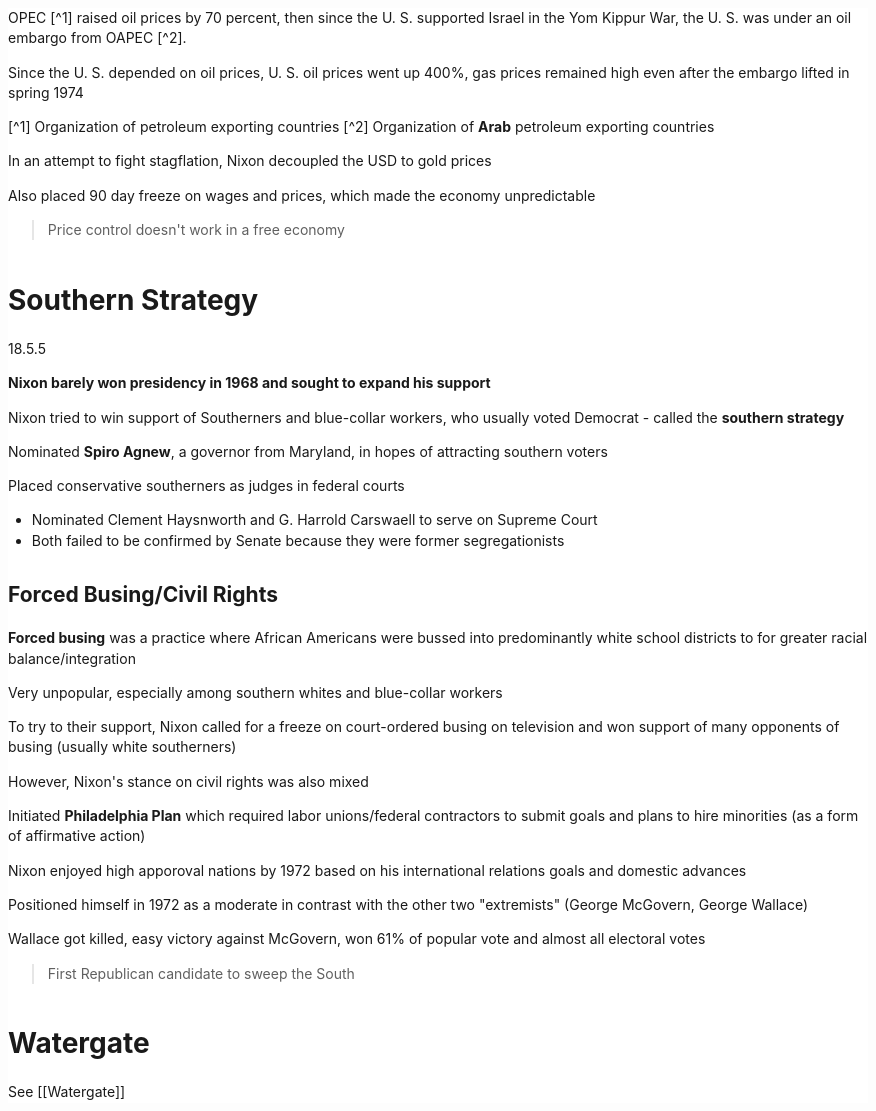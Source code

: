 OPEC [^1] raised oil prices by 70 percent, then since the U. S. supported Israel in the Yom Kippur War, the U. S. was under an oil embargo from OAPEC [^2]. 

Since the U. S. depended on oil prices, U. S. oil prices went up 400%, gas prices remained high even after the embargo lifted in spring 1974

[^1] Organization of petroleum exporting countries
[^2] Organization of **Arab** petroleum exporting countries

In an  attempt to fight stagflation, Nixon decoupled the USD to gold prices

Also placed 90 day freeze on wages and prices, which made the economy unpredictable

> Price control doesn't work in a free economy

# Southern Strategy

18.5.5

**Nixon barely won presidency in 1968 and sought to expand his support**

Nixon tried to win support of Southerners and blue-collar workers, who usually voted Democrat - called the **southern strategy**

Nominated **Spiro Agnew**, a governor from Maryland, in hopes of attracting southern voters

Placed conservative southerners as judges in federal courts

- Nominated Clement Haysnworth and G. Harrold Carswaell to serve on Supreme Court
- Both failed to be confirmed by Senate because they were former segregationists

## Forced Busing/Civil Rights

**Forced busing** was a practice where African Americans were bussed into predominantly white school districts to for greater racial balance/integration

Very unpopular, especially among southern whites and blue-collar workers

To try to their support, Nixon called for a freeze on court-ordered busing on television and won support of many opponents of busing (usually white southerners)

However, Nixon's stance on civil rights was also mixed

Initiated **Philadelphia Plan** which required labor unions/federal contractors to submit goals and plans to hire minorities (as a form of affirmative action)

Nixon enjoyed high apporoval nations by 1972 based on his international relations goals and domestic advances

Positioned himself in 1972 as a moderate in contrast with the other two "extremists" (George McGovern, George Wallace)

Wallace got killed, easy victory against McGovern, won 61% of popular vote and almost all electoral votes

> First Republican candidate to sweep the South

# Watergate

See [[Watergate]]
